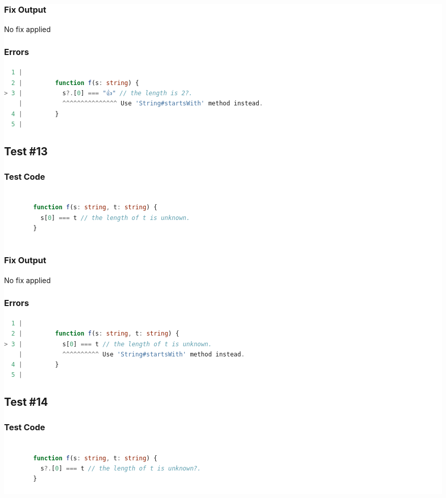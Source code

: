### Fix Output

No fix applied

### Errors


```ts
  1 |
  2 |         function f(s: string) {
> 3 |           s?.[0] === "👍" // the length is 2?.
    |           ^^^^^^^^^^^^^^^ Use 'String#startsWith' method instead.
  4 |         }
  5 |       
```

## Test #13

### Test Code


```ts

        function f(s: string, t: string) {
          s[0] === t // the length of t is unknown.
        }
      
```

### Fix Output

No fix applied

### Errors


```ts
  1 |
  2 |         function f(s: string, t: string) {
> 3 |           s[0] === t // the length of t is unknown.
    |           ^^^^^^^^^^ Use 'String#startsWith' method instead.
  4 |         }
  5 |       
```

## Test #14

### Test Code


```ts

        function f(s: string, t: string) {
          s?.[0] === t // the length of t is unknown?.
        }
      
```
